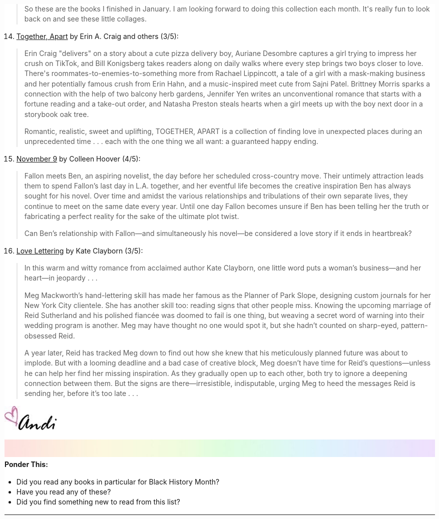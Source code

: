 > So these are the books I finished in January. I am looking forward to doing this collection each month. It's really fun to look back on and see these little collages.

14. [Together, Apart](https://www.amazon.com/Together-Apart-Erin-Craig/dp/0593375297/ref=sr_1_1?dchild=1&keywords=together+apart&qid=1614799725&s=books&sr=1-1) by Erin A. Craig and others (3/5):
> Erin Craig "delivers" on a story about a cute pizza delivery boy, Auriane Desombre captures a girl trying to impress her crush on TikTok, and Bill Konigsberg takes readers along on daily walks where every step brings two boys closer to love. There's roommates-to-enemies-to-something more from Rachael Lippincott, a tale of a girl with a mask-making business and her potentially famous crush from Erin Hahn, and a music-inspired meet cute from Sajni Patel. Brittney Morris sparks a connection with the help of two balcony herb gardens, Jennifer Yen writes an unconventional romance that starts with a fortune reading and a take-out order, and Natasha Preston steals hearts when a girl meets up with the boy next door in a storybook oak tree.
>
> Romantic, realistic, sweet and uplifting, TOGETHER, APART is a collection of finding love in unexpected places during an unprecedented time . . . each with the one thing we all want: a guaranteed happy ending.

15. [November 9](https://www.amazon.com/November-9-Novel-Colleen-Hoover/dp/1501110349/ref=sr_1_1?dchild=1&keywords=november+9&qid=1614799810&s=books&sr=1-1) by Colleen Hoover (4/5):
> Fallon meets Ben, an aspiring novelist, the day before her scheduled cross-country move. Their untimely attraction leads them to spend Fallon’s last day in L.A. together, and her eventful life becomes the creative inspiration Ben has always sought for his novel. Over time and amidst the various relationships and tribulations of their own separate lives, they continue to meet on the same date every year. Until one day Fallon becomes unsure if Ben has been telling her the truth or fabricating a perfect reality for the sake of the ultimate plot twist.
>
> Can Ben’s relationship with Fallon—and simultaneously his novel—be considered a love story if it ends in heartbreak?

16. [Love Lettering](https://www.amazon.com/Love-Lettering-Kate-Clayborn/dp/1496725174/ref=sr_1_1?dchild=1&keywords=love+lettering&qid=1614799846&s=books&sr=1-1) by Kate Clayborn (3/5):
> In this warm and witty romance from acclaimed author Kate Clayborn, one little word puts a woman’s business—and her heart—in jeopardy . . .
>
> Meg Mackworth’s hand-lettering skill has made her famous as the Planner of Park Slope, designing custom journals for her New York City clientele. She has another skill too: reading signs that other people miss. Knowing the upcoming marriage of Reid Sutherland and his polished fiancée was doomed to fail is one thing, but weaving a secret word of warning into their wedding program is another. Meg may have thought no one would spot it, but she hadn’t counted on sharp-eyed, pattern-obsessed Reid.
>
> A year later, Reid has tracked Meg down to find out how she knew that his meticulously planned future was about to implode. But with a looming deadline and a bad case of creative block, Meg doesn’t have time for Reid’s questions—unless he can help her find her missing inspiration. As they gradually open up to each other, both try to ignore a deepening connection between them. But the signs are there—irresistible, indisputable, urging Meg to heed the messages Reid is sending her, before it’s too late . . .  

![Andi](/images/andi.jpg)

![header](/images/SkinnyRainbow.jpg)
**Ponder This:**
- Did you read any books in particular for Black History Month?
- Have you read any of these? 
- Did you find something new to read from this list?

----